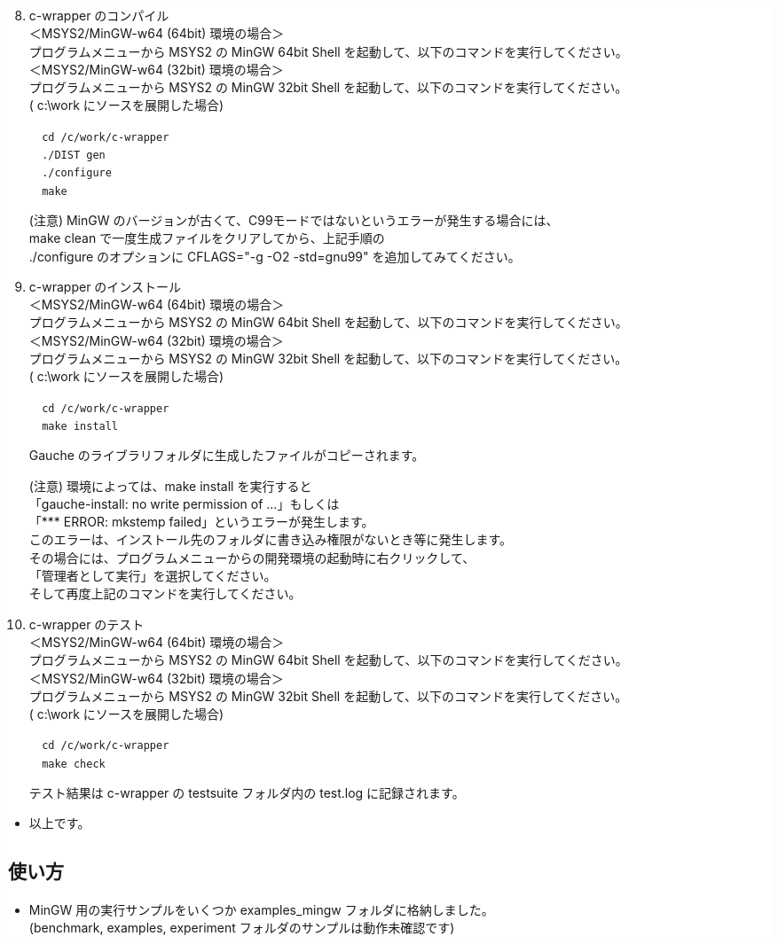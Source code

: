8. c-wrapper のコンパイル  
   ＜MSYS2/MinGW-w64 (64bit) 環境の場合＞  
   プログラムメニューから MSYS2 の MinGW 64bit Shell を起動して、以下のコマンドを実行してください。  
   ＜MSYS2/MinGW-w64 (32bit) 環境の場合＞  
   プログラムメニューから MSYS2 の MinGW 32bit Shell を起動して、以下のコマンドを実行してください。  
   ( c:\work にソースを展開した場合)
   ```
     cd /c/work/c-wrapper
     ./DIST gen
     ./configure
     make
   ```
   (注意) MinGW のバージョンが古くて、C99モードではないというエラーが発生する場合には、  
   make clean で一度生成ファイルをクリアしてから、上記手順の  
   ./configure のオプションに CFLAGS="-g -O2 -std=gnu99" を追加してみてください。

9. c-wrapper のインストール  
   ＜MSYS2/MinGW-w64 (64bit) 環境の場合＞  
   プログラムメニューから MSYS2 の MinGW 64bit Shell を起動して、以下のコマンドを実行してください。  
   ＜MSYS2/MinGW-w64 (32bit) 環境の場合＞  
   プログラムメニューから MSYS2 の MinGW 32bit Shell を起動して、以下のコマンドを実行してください。  
   ( c:\work にソースを展開した場合)
   ```
     cd /c/work/c-wrapper
     make install
   ```
   Gauche のライブラリフォルダに生成したファイルがコピーされます。  
   
   (注意) 環境によっては、make install を実行すると  
   「gauche-install: no write permission of ...」もしくは  
   「*** ERROR: mkstemp failed」というエラーが発生します。  
   このエラーは、インストール先のフォルダに書き込み権限がないとき等に発生します。  
   その場合には、プログラムメニューからの開発環境の起動時に右クリックして、  
   「管理者として実行」を選択してください。  
   そして再度上記のコマンドを実行してください。

10. c-wrapper のテスト  
    ＜MSYS2/MinGW-w64 (64bit) 環境の場合＞  
    プログラムメニューから MSYS2 の MinGW 64bit Shell を起動して、以下のコマンドを実行してください。  
    ＜MSYS2/MinGW-w64 (32bit) 環境の場合＞  
    プログラムメニューから MSYS2 の MinGW 32bit Shell を起動して、以下のコマンドを実行してください。  
    ( c:\work にソースを展開した場合)
    ```
      cd /c/work/c-wrapper
      make check
    ```
    テスト結果は c-wrapper の testsuite フォルダ内の test.log に記録されます。

- 以上です。


## 使い方
- MinGW 用の実行サンプルをいくつか examples_mingw フォルダに格納しました。  
  (benchmark, examples, experiment フォルダのサンプルは動作未確認です)
